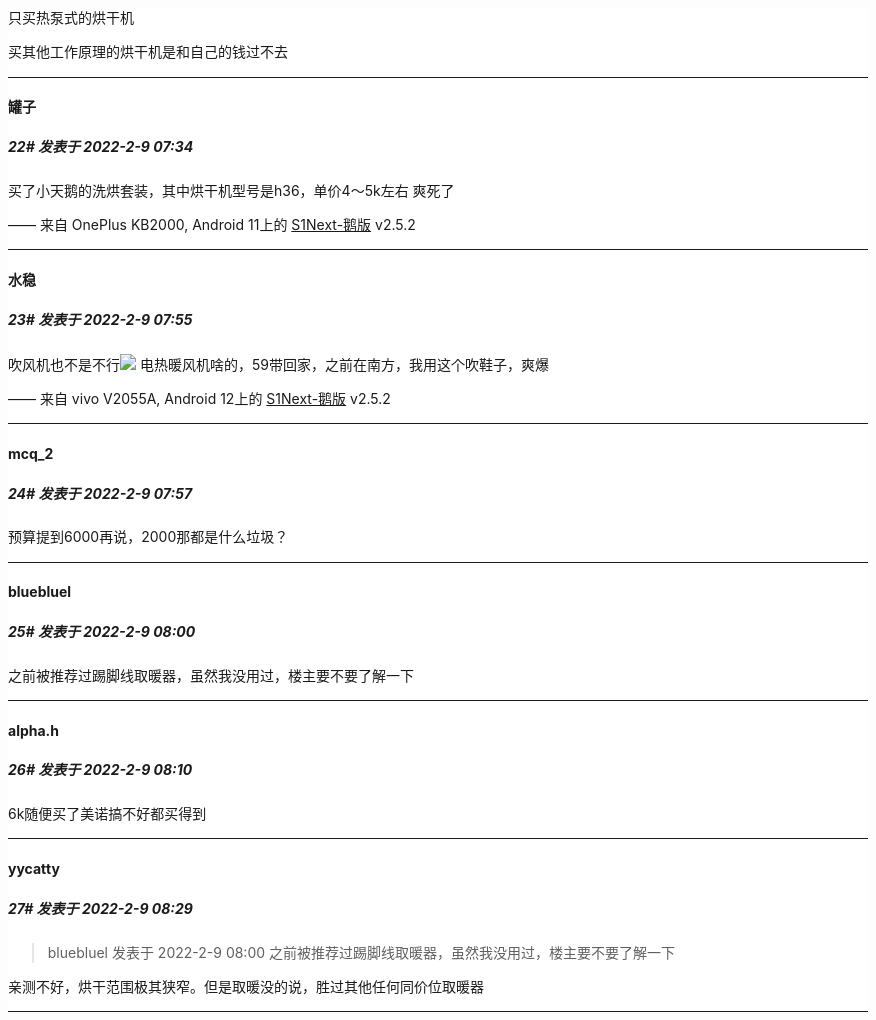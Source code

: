 只买热泵式的烘干机

买其他工作原理的烘干机是和自己的钱过不去

*****

####  罐子  
##### 22#       发表于 2022-2-9 07:34

买了小天鹅的洗烘套装，其中烘干机型号是h36，单价4～5k左右
爽死了

—— 来自 OnePlus KB2000, Android 11上的 [S1Next-鹅版](https://github.com/ykrank/S1-Next/releases) v2.5.2

*****

####  水稳  
##### 23#       发表于 2022-2-9 07:55

吹风机也不是不行<img src="https://static.saraba1st.com/image/smiley/face2017/067.png" referrerpolicy="no-referrer">
电热暖风机啥的，59带回家，之前在南方，我用这个吹鞋子，爽爆

—— 来自 vivo V2055A, Android 12上的 [S1Next-鹅版](https://github.com/ykrank/S1-Next/releases) v2.5.2

*****

####  mcq_2  
##### 24#       发表于 2022-2-9 07:57

预算提到6000再说，2000那都是什么垃圾？

*****

####  bluebluel  
##### 25#       发表于 2022-2-9 08:00

之前被推荐过踢脚线取暖器，虽然我没用过，楼主要不要了解一下

*****

####  alpha.h  
##### 26#       发表于 2022-2-9 08:10

6k随便买了美诺搞不好都买得到

*****

####  yycatty  
##### 27#       发表于 2022-2-9 08:29

<blockquote>bluebluel 发表于 2022-2-9 08:00
之前被推荐过踢脚线取暖器，虽然我没用过，楼主要不要了解一下</blockquote>
亲测不好，烘干范围极其狭窄。但是取暖没的说，胜过其他任何同价位取暖器

*****
